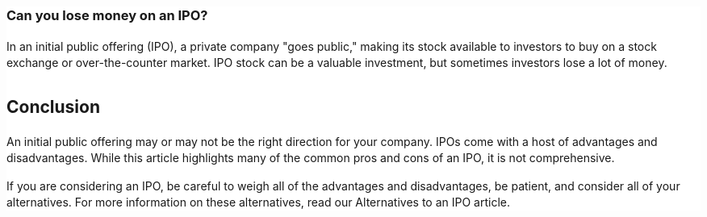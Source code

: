 ### Can you lose money on an IPO?

In an initial public offering (IPO), a private company "goes public," making its stock available to investors to buy on a stock exchange or over-the-counter market. IPO stock can be a valuable investment, but sometimes investors lose a lot of money.


## Conclusion

An initial public offering may or may not be the right direction for your company. IPOs come with a host of advantages and disadvantages. While this article highlights many of the common pros and cons of an IPO, it is not comprehensive. 

If you are considering an IPO, be careful to weigh all of the advantages and disadvantages, be patient, and consider all of your alternatives. For more information on these alternatives, read our Alternatives to an IPO article.